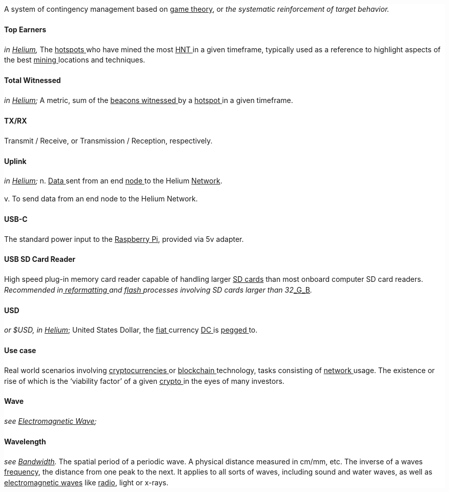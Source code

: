 A system of contingency management based on [game theory](helium-glossary.md#game-theory), or _the systematic reinforcement of target behavior._

#### **Top Earners**

_in_ [_Helium_](helium-glossary.md#helium)_,_ The [hotspots ](helium-glossary.md#hotspot)who have mined the most [HNT ](helium-glossary.md#hnt)in a given timeframe, typically used as a reference to highlight aspects of the best [mining ](helium-glossary.md#mining)locations and techniques.

#### **Total Witnessed**

_in_ [_Helium_](helium-glossary.md#helium)_;_ A metric, sum of the [beacons ](helium-glossary.md#beacon)[witnessed ](helium-glossary.md#witness)by a [hotspot ](helium-glossary.md#hotspot)in a given timeframe.

#### **TX/RX**

Transmit / Receive, or Transmission / Reception, respectively.

#### **Uplink**

_in_ [_Helium_](helium-glossary.md#helium)_;_ n. [Data ](helium-glossary.md#data)sent from an end [node ](helium-glossary.md#nodes)to the Helium [Network](helium-glossary.md#network).

v. To send data from an end node to the Helium Network.

#### **USB-C**

The standard power input to the [Raspberry Pi](helium-glossary.md#raspberry-pi), provided via 5v adapter.

#### **USB SD Card Reader**

High speed plug-in memory card reader capable of handling larger [SD cards](helium-glossary.md#sd-card) than most onboard computer SD card readers. _Recommended in_[ _reformatting_ ](helium-glossary.md#reformat)_and_ [_flash_ ](helium-glossary.md#flash)_processes involving SD cards larger than 32_[_G_B](helium-glossary.md#gb)_._

#### **USD**

_or $USD, in_ [_Helium_](helium-glossary.md#helium); United States Dollar, the [fiat ](helium-glossary.md#fiat)currency [DC ](helium-glossary.md#dc)is [pegged ](helium-glossary.md#pegged)to.

#### **Use case**

Real world scenarios involving [cryptocurrencies ](helium-glossary.md#cryptocurrency)or [blockchain ](helium-glossary.md#blockchain)technology, tasks consisting of [network ](helium-glossary.md#network)usage. The existence or rise of which is the ‘viability factor’ of a given [crypto ](helium-glossary.md#crypto)in the eyes of many investors.

#### **Wave**

_see_ [_Electromagnetic Wave_](helium-glossary.md#electromagnetic-wave)_;_

#### **Wavelength**

_see_ [_Bandwidth_](helium-glossary.md#bandwidth)_._ The spatial period of a periodic wave. A physical distance measured in cm/mm, etc. The inverse of a waves [frequency](helium-glossary.md#frequency), the distance from one peak to the next. It applies to all sorts of waves, including sound and water waves, as well as [electromagnetic waves](helium-glossary.md#electromagnetic) like [radio](helium-glossary.md#radio), light or x-rays.
